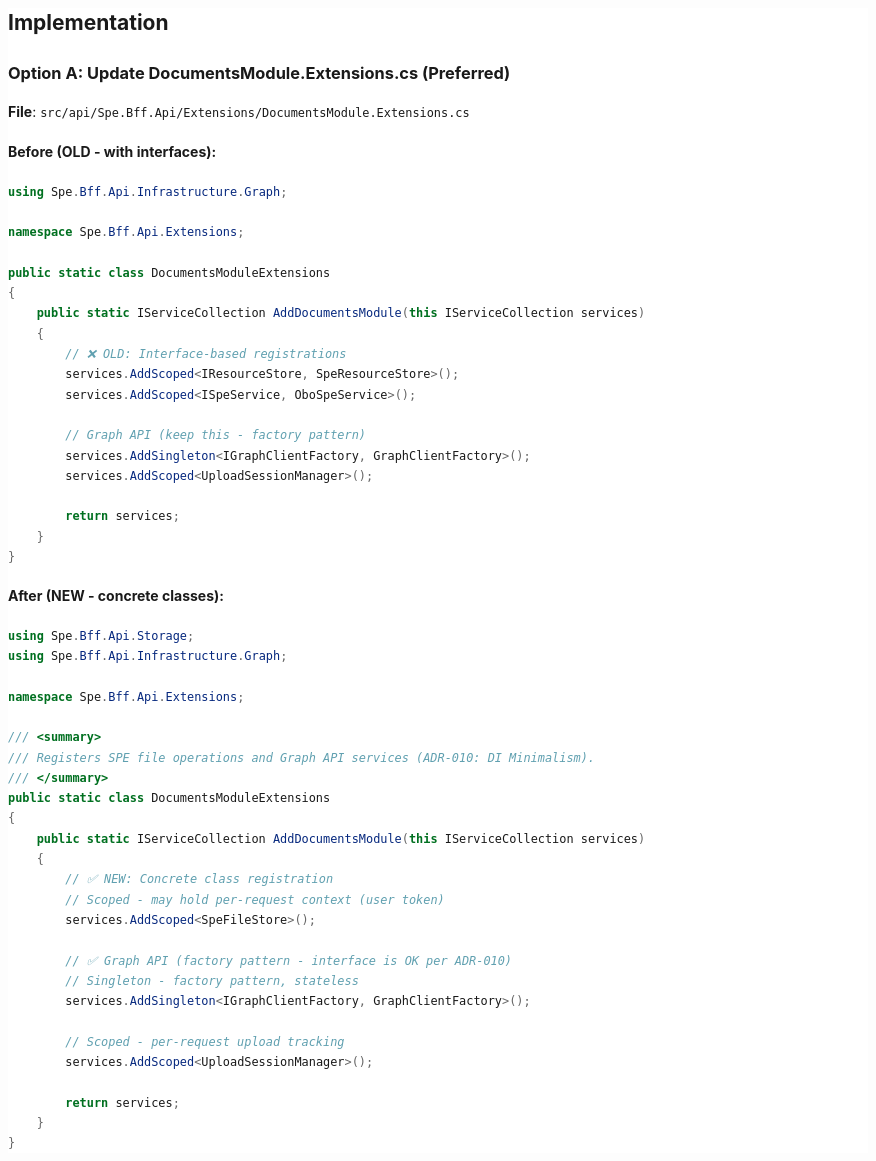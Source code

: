 
## Implementation

### Option A: Update DocumentsModule.Extensions.cs (Preferred)

**File**: `src/api/Spe.Bff.Api/Extensions/DocumentsModule.Extensions.cs`

#### Before (OLD - with interfaces):
```csharp
using Spe.Bff.Api.Infrastructure.Graph;

namespace Spe.Bff.Api.Extensions;

public static class DocumentsModuleExtensions
{
    public static IServiceCollection AddDocumentsModule(this IServiceCollection services)
    {
        // ❌ OLD: Interface-based registrations
        services.AddScoped<IResourceStore, SpeResourceStore>();
        services.AddScoped<ISpeService, OboSpeService>();

        // Graph API (keep this - factory pattern)
        services.AddSingleton<IGraphClientFactory, GraphClientFactory>();
        services.AddScoped<UploadSessionManager>();

        return services;
    }
}
```

#### After (NEW - concrete classes):
```csharp
using Spe.Bff.Api.Storage;
using Spe.Bff.Api.Infrastructure.Graph;

namespace Spe.Bff.Api.Extensions;

/// <summary>
/// Registers SPE file operations and Graph API services (ADR-010: DI Minimalism).
/// </summary>
public static class DocumentsModuleExtensions
{
    public static IServiceCollection AddDocumentsModule(this IServiceCollection services)
    {
        // ✅ NEW: Concrete class registration
        // Scoped - may hold per-request context (user token)
        services.AddScoped<SpeFileStore>();

        // ✅ Graph API (factory pattern - interface is OK per ADR-010)
        // Singleton - factory pattern, stateless
        services.AddSingleton<IGraphClientFactory, GraphClientFactory>();

        // Scoped - per-request upload tracking
        services.AddScoped<UploadSessionManager>();

        return services;
    }
}
```
